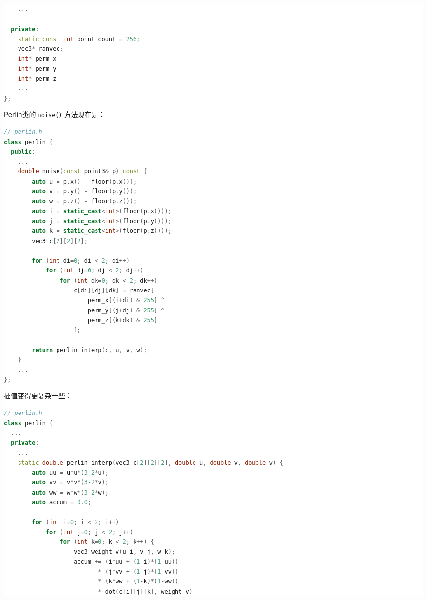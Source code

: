 ```cpp
    ...

  private:
    static const int point_count = 256;
    vec3* ranvec;
    int* perm_x;
    int* perm_y;
    int* perm_z;
    ...
};
```

Perlin类的 `noise()` 方法现在是：

```cpp
// perlin.h
class perlin {
  public:
    ...
    double noise(const point3& p) const {
        auto u = p.x() - floor(p.x());
        auto v = p.y() - floor(p.y());
        auto w = p.z() - floor(p.z());
        auto i = static_cast<int>(floor(p.x()));
        auto j = static_cast<int>(floor(p.y()));
        auto k = static_cast<int>(floor(p.z()));
        vec3 c[2][2][2];

        for (int di=0; di < 2; di++)
            for (int dj=0; dj < 2; dj++)
                for (int dk=0; dk < 2; dk++)
                    c[di][dj][dk] = ranvec[
                        perm_x[(i+di) & 255] ^
                        perm_y[(j+dj) & 255] ^
                        perm_z[(k+dk) & 255]
                    ];

        return perlin_interp(c, u, v, w);
    }
    ...
};
```

插值变得更复杂一些：

```cpp
// perlin.h
class perlin {
  ...
  private:
    ...
    static double perlin_interp(vec3 c[2][2][2], double u, double v, double w) {
        auto uu = u*u*(3-2*u);
        auto vv = v*v*(3-2*v);
        auto ww = w*w*(3-2*w);
        auto accum = 0.0;

        for (int i=0; i < 2; i++)
            for (int j=0; j < 2; j++)
                for (int k=0; k < 2; k++) {
                    vec3 weight_v(u-i, v-j, w-k);
                    accum += (i*uu + (1-i)*(1-uu))
                           * (j*vv + (1-j)*(1-vv))
                           * (k*ww + (1-k)*(1-ww))
                           * dot(c[i][j][k], weight_v);
```